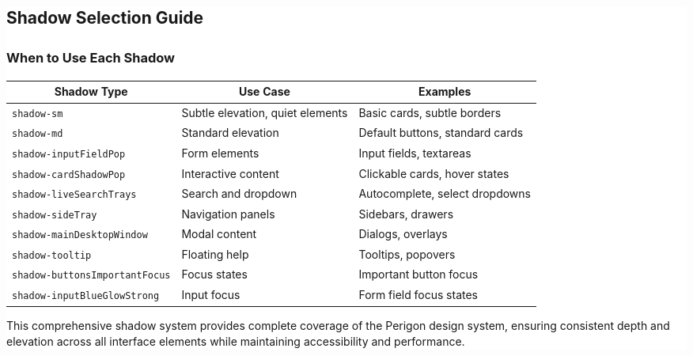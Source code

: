 ## Shadow Selection Guide

### When to Use Each Shadow

| Shadow Type                    | Use Case                         | Examples                        |
| ------------------------------ | -------------------------------- | ------------------------------- |
| `shadow-sm`                    | Subtle elevation, quiet elements | Basic cards, subtle borders     |
| `shadow-md`                    | Standard elevation               | Default buttons, standard cards |
| `shadow-inputFieldPop`         | Form elements                    | Input fields, textareas         |
| `shadow-cardShadowPop`         | Interactive content              | Clickable cards, hover states   |
| `shadow-liveSearchTrays`       | Search and dropdown              | Autocomplete, select dropdowns  |
| `shadow-sideTray`              | Navigation panels                | Sidebars, drawers               |
| `shadow-mainDesktopWindow`     | Modal content                    | Dialogs, overlays               |
| `shadow-tooltip`               | Floating help                    | Tooltips, popovers              |
| `shadow-buttonsImportantFocus` | Focus states                     | Important button focus          |
| `shadow-inputBlueGlowStrong`   | Input focus                      | Form field focus states         |

This comprehensive shadow system provides complete coverage of the Perigon design system, ensuring consistent depth and elevation across all interface elements while maintaining accessibility and performance.
